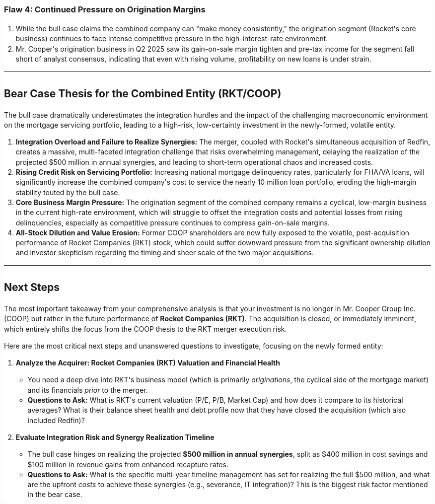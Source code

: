 ### Flaw 4: Continued Pressure on Origination Margins
1.  While the bull case claims the combined company can "make money consistently," the origination segment (Rocket's core business) continues to face intense competitive pressure in the high-interest-rate environment.
2.  Mr. Cooper's origination business in Q2 2025 saw its gain-on-sale margin tighten and pre-tax income for the segment fall short of analyst consensus, indicating that even with rising volume, profitability on new loans is under strain.

***

## Bear Case Thesis for the Combined Entity (RKT/COOP)

The bull case dramatically underestimates the integration hurdles and the impact of the challenging macroeconomic environment on the mortgage servicing portfolio, leading to a high-risk, low-certainty investment in the newly-formed, volatile entity.

1.  **Integration Overload and Failure to Realize Synergies:** The merger, coupled with Rocket's simultaneous acquisition of Redfin, creates a massive, multi-faceted integration challenge that risks overwhelming management, delaying the realization of the projected \$500 million in annual synergies, and leading to short-term operational chaos and increased costs.
2.  **Rising Credit Risk on Servicing Portfolio:** Increasing national mortgage delinquency rates, particularly for FHA/VA loans, will significantly increase the combined company's cost to service the nearly 10 million loan portfolio, eroding the high-margin stability touted by the bull case.
3.  **Core Business Margin Pressure:** The origination segment of the combined company remains a cyclical, low-margin business in the current high-rate environment, which will struggle to offset the integration costs and potential losses from rising delinquencies, especially as competitive pressure continues to compress gain-on-sale margins.
4.  **All-Stock Dilution and Value Erosion:** Former COOP shareholders are now fully exposed to the volatile, post-acquisition performance of Rocket Companies (RKT) stock, which could suffer downward pressure from the significant ownership dilution and investor skepticism regarding the timing and sheer scale of the two major acquisitions.

---

## Next Steps

The most important takeaway from your comprehensive analysis is that your investment is no longer in Mr. Cooper Group Inc. (COOP) but rather in the future performance of **Rocket Companies (RKT)**. The acquisition is closed, or immediately imminent, which entirely shifts the focus from the COOP thesis to the RKT merger execution risk.

Here are the most critical next steps and unanswered questions to investigate, focusing on the newly formed entity:

1.  **Analyze the Acquirer: Rocket Companies (RKT) Valuation and Financial Health**
    *   You need a deep dive into RKT's business model (which is primarily *originations*, the cyclical side of the mortgage market) and its financials *prior* to the merger.
    *   **Questions to Ask:** What is RKT's current valuation (P/E, P/B, Market Cap) and how does it compare to its historical averages? What is their balance sheet health and debt profile now that they have closed the acquisition (which also included Redfin)?

2.  **Evaluate Integration Risk and Synergy Realization Timeline**
    *   The bull case hinges on realizing the projected **\$500 million in annual synergies**, split as \$400 million in cost savings and \$100 million in revenue gains from enhanced recapture rates.
    *   **Questions to Ask:** What is the specific multi-year timeline management has set for realizing the full \$500 million, and what are the upfront *costs* to achieve these synergies (e.g., severance, IT integration)? This is the biggest risk factor mentioned in the bear case.
